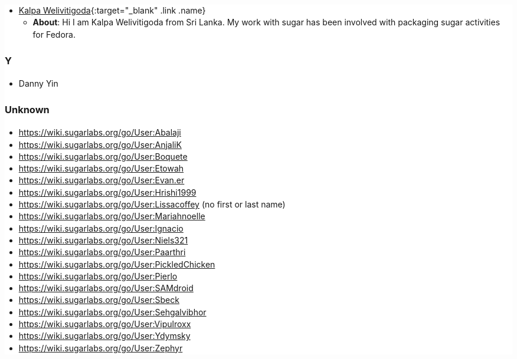 * [Kalpa Welivitigoda](https://wiki.sugarlabs.org/go/User:Callkalpa){:target="_blank" .link .name}
    * **About**: Hi I am Kalpa Welivitigoda from Sri Lanka. My work with sugar has been involved with packaging sugar activities for Fedora.
</div>

<div markdown="1" class="accordian" onclick="accordian('a22','i22')">

### Y
<i class="fa fa-chevron-down" id="i22"></i>

</div>

<div markdown="1" class="contributor name" id="a22">

* Danny Yin

</div>

<div markdown="1" class="accordian" onclick="accordian('a23','i23')">

### Unknown
<i class="fa fa-chevron-down" id="i23"></i>

</div>

<div markdown="1" class="contributor" id="a23">


* <https://wiki.sugarlabs.org/go/User:Abalaji>
* <https://wiki.sugarlabs.org/go/User:AnjaliK>
* <https://wiki.sugarlabs.org/go/User:Boquete>
* <https://wiki.sugarlabs.org/go/User:Etowah>
* <https://wiki.sugarlabs.org/go/User:Evan.er>
* <https://wiki.sugarlabs.org/go/User:Hrishi1999>
* <https://wiki.sugarlabs.org/go/User:Lissacoffey> (no first or last name)
* <https://wiki.sugarlabs.org/go/User:Mariahnoelle>
* <https://wiki.sugarlabs.org/go/User:Ignacio>
* <https://wiki.sugarlabs.org/go/User:Niels321>
* <https://wiki.sugarlabs.org/go/User:Paarthri>
* <https://wiki.sugarlabs.org/go/User:PickledChicken>
* <https://wiki.sugarlabs.org/go/User:Pierlo>
* <https://wiki.sugarlabs.org/go/User:SAMdroid>
* <https://wiki.sugarlabs.org/go/User:Sbeck>
* <https://wiki.sugarlabs.org/go/User:Sehgalvibhor>
* <https://wiki.sugarlabs.org/go/User:Vipulroxx>
* <https://wiki.sugarlabs.org/go/User:Ydymsky>
* <https://wiki.sugarlabs.org/go/User:Zephyr>

</div>

</div>


<script>
    function accordian(id, id1){

        if(document.getElementById(id).style.display == "block"){
            document.getElementById(id).style.display = "none";
            document.getElementById(id1).classList.remove("fa-chevron-up")
            document.getElementById(id1).classList.add("fa-chevron-down")
        }
        else{
            document.getElementById(id).style.display = "block";
            document.getElementById(id1).classList.add("fa-chevron-up")
            document.getElementById(id1).classList.remove("fa-chevron-down")
        }
    }
</script>